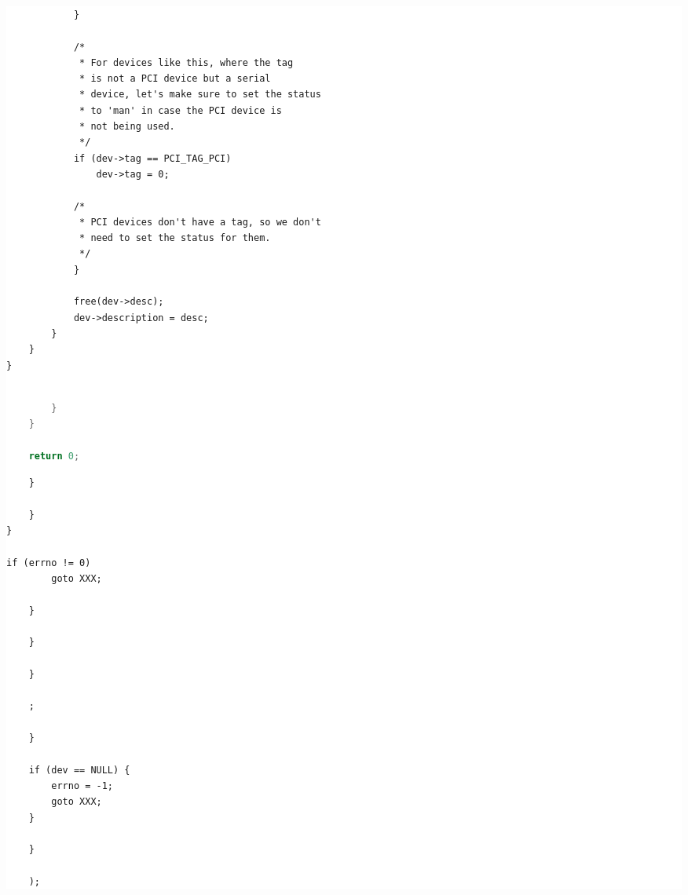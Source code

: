 				}

				/*
				 * For devices like this, where the tag
				 * is not a PCI device but a serial
				 * device, let's make sure to set the status
				 * to 'man' in case the PCI device is
				 * not being used.
				 */
				if (dev->tag == PCI_TAG_PCI)
					dev->tag = 0;

				/*
				 * PCI devices don't have a tag, so we don't
				 * need to set the status for them.
				 */
				}

				free(dev->desc);
				dev->description = desc;
			}
		}
	}
```cpp

		}
	}

	return 0;
```

		}

		}
	}

	if (errno != 0)
			goto XXX;

		}

		}

		}

		;

		}

		if (dev == NULL) {
			errno = -1;
			goto XXX;
		}

		}

		);
